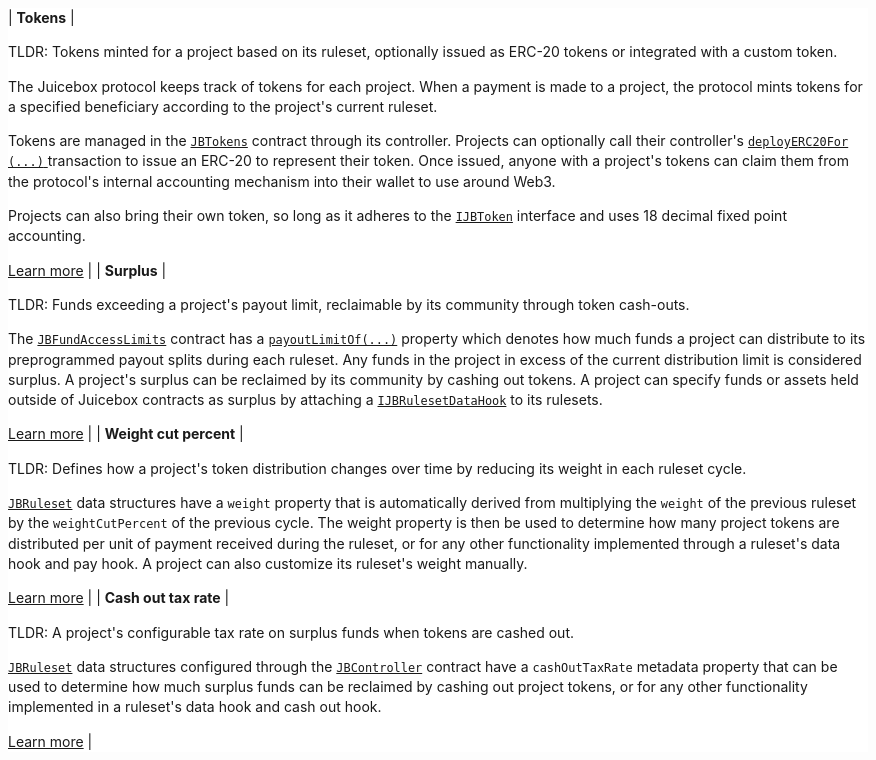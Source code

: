 | **Tokens**           | <p>TLDR: Tokens minted for a project based on its ruleset, optionally issued as ERC-20 tokens or integrated with a custom token.</p><p>The Juicebox protocol keeps track of tokens for each project. When a payment is made to a project, the protocol mints tokens for a specified beneficiary according to the project's current ruleset.</p><p>Tokens are managed in the <a href="/v5/core/JBTokens.md"><code>JBTokens</code></a> contract through its controller. Projects can optionally call their controller's <a href="/v5/api/core/JBController.md#deployerc20For"><code>deployERC20For(...)</code> </a>transaction to issue an ERC-20 to represent their token. Once issued, anyone with a project's tokens can claim them from the protocol's internal accounting mechanism into their wallet to use around Web3.</p><p>Projects can also bring their own token, so long as it adheres to the <a href="/v5/api/core/interfaces/IJBToken.md"><code>IJBToken</code></a> interface and uses 18 decimal fixed point accounting.</p>[Learn more](/docs/dev/v5/learn/glossary/tokens.md)                                                                                                                                                                                                                                                    |
| **Surplus**         | <p>TLDR: Funds exceeding a project's payout limit, reclaimable by its community through token cash-outs.</p><p>The <a href="/v5/api/core/JBFundAccessLimits.md"><code>JBFundAccessLimits</code></a> contract has a <a href="/v5/api/core/JBFundAccessLimits.md#payoutlimitof"><code>payoutLimitOf(...)</code></a> property which denotes how much funds a project can distribute to its preprogrammed payout splits during each ruleset. Any funds in the project in excess of the current distribution limit is considered surplus. A project's surplus can be reclaimed by its community by cashing out tokens. A project can specify funds or assets held outside of Juicebox contracts as surplus by attaching a <a href="/v5/api/core/interfaces/IJBRulesetDataHook.md"><code>IJBRulesetDataHook</code></a> to its rulesets.</p>[Learn more](/docs/dev/v5/learn/glossary/surplus.md)                                                                                                                                                                                                                                                                                                                   |
| **Weight cut percent**    | <p>TLDR: Defines how a project's token distribution changes over time by reducing its weight in each ruleset cycle.</p><p><a href="/v5/api/core/structs/JBRuleset.md"><code>JBRuleset</code></a> data structures have a <code>weight</code> property that is automatically derived from multiplying the <code>weight</code> of the previous ruleset by the <code>weightCutPercent</code> of the previous cycle. The weight property is then be used to determine how many project tokens are distributed per unit of payment received during the ruleset, or for any other functionality implemented through a ruleset's data hook and pay hook. A project can also customize its ruleset's weight manually.</p>[Learn more](/docs/dev/v5/learn/glossary/weight-cut-percent.md)                                                                                                                                                                                                                                                                                                                                                                                                                                                                                                            |
| **Cash out tax rate**  | <p>TLDR: A project's configurable tax rate on surplus funds when tokens are cashed out.</p><p><a href="/v5/api/core/structs/JBRuleset.md"><code>JBRuleset</code></a> data structures configured through the <a href="/v5/api/core/JBController.md"><code>JBController</code></a> contract have a <code>cashOutTaxRate</code> metadata property that can be used to determine how much surplus funds can be reclaimed by cashing out project tokens, or for any other functionality implemented in a ruleset's data hook and cash out hook.</p>[Learn more](/docs/dev/v5/learn/glossary/cash-out-tax-rate.md)                                                                                                                                                                                                                                                                                                                                                                                                                                                                                                                                                                                                                                        |